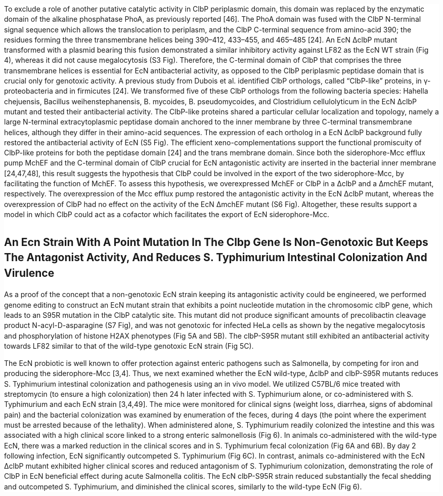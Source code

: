 To exclude a role of another putative catalytic activity in ClbP periplasmic domain, this domain was replaced by the enzymatic domain of the alkaline phosphatase PhoA, as previously reported [46]. The PhoA domain was fused with the ClbP N-terminal signal sequence which allows the translocation to periplasm, and the ClbP C-terminal sequence from amino-acid 390; the residues forming the three transmembrane helices being 390–412, 433–455, and 465–485 [24]. An EcN ΔclbP mutant transformed with a plasmid bearing this fusion demonstrated a similar inhibitory activity against LF82 as the EcN WT strain (Fig 4), whereas it did not cause megalocytosis (S3 Fig). Therefore, the C-terminal domain of ClbP that comprises the three transmembrane helices is essential for EcN antibacterial activity, as opposed to the ClbP periplasmic peptidase domain that is crucial only for genotoxic activity. A previous study from Dubois et al. identified ClbP orthologs, called “ClbP-like” proteins, in γ-proteobacteria and in firmicutes [24]. We transformed five of these ClbP orthologs from the following bacteria species: Hahella chejuensis, Bacillus weihenstephanensis, B. mycoides, B. pseudomycoides, and Clostridium cellulolyticum in the EcN ΔclbP mutant and tested their antibacterial activity. The ClbP-like proteins shared a particular cellular localization and topology, namely a large N-terminal extracytoplasmic peptidase domain anchored to the inner membrane by three C-terminal transmembrane helices, although they differ in their amino-acid sequences. The expression of each ortholog in a EcN ΔclbP background fully restored the antibacterial activity of EcN (S5 Fig). The efficient xeno-complementations support the functional promiscuity of ClbP-like proteins for both the peptidase domain [24] and the trans membrane domain. Since both the siderophore-Mcc efflux pump MchEF and the C-terminal domain of ClbP crucial for EcN antagonistic activity are inserted in the bacterial inner membrane [24,47,48], this result suggests the hypothesis that ClbP could be involved in the export of the two siderophore-Mcc, by facilitating the function of MchEF. To assess this hypothesis, we overexpressed MchEF or ClbP in a ΔclbP and a ΔmchEF mutant, respectively. The overexpression of the Mcc efflux pump restored the antagonistic activity in the EcN ΔclbP mutant, whereas the overexpression of ClbP had no effect on the activity of the EcN ΔmchEF mutant (S6 Fig). Altogether, these results support a model in which ClbP could act as a cofactor which facilitates the export of EcN siderophore-Mcc.

## An Ecn Strain With A Point Mutation In The Clbp Gene Is Non-Genotoxic But Keeps The Antagonist Activity, And Reduces S. Typhimurium Intestinal Colonization And Virulence

As a proof of the concept that a non-genotoxic EcN strain keeping its antagonistic activity could be engineered, we performed genome editing to construct an EcN mutant strain that exhibits a point nucleotide mutation in the chromosomic clbP gene, which leads to an S95R mutation in the ClbP catalytic site. This mutant did not produce significant amounts of precolibactin cleavage product N-acyl-D-asparagine (S7 Fig), and was not genotoxic for infected HeLa cells as shown by the negative megalocytosis and phosphorylation of histone H2AX phenotypes (Fig 5A and 5B). The clbP-S95R mutant still exhibited an antibacterial activity towards LF82 similar to that of the wild-type genotoxic EcN strain (Fig 5C).

The EcN probiotic is well known to offer protection against enteric pathogens such as Salmonella, by competing for iron and producing the siderophore-Mcc [3,4]. Thus, we next examined whether the EcN wild-type, ΔclbP and clbP-S95R mutants reduces S. Typhimurium intestinal colonization and pathogenesis using an in vivo model. We utilized C57BL/6 mice treated with streptomycin (to ensure a high colonization) then 24 h later infected with S. Typhimurium alone, or co-administered with S. Typhimurium and each EcN strain [3,4,49]. The mice were monitored for clinical signs (weight loss, diarrhea, signs of abdominal pain) and the bacterial colonization was examined by enumeration of the feces, during 4 days (the point where the experiment must be arrested because of the lethality). When administered alone, S. Typhimurium readily colonized the intestine and this was associated with a high clinical score linked to a strong enteric salmonellosis (Fig 6). In animals co-administered with the wild-type EcN, there was a marked reduction in the clinical scores and in S. Typhimurium fecal colonization (Fig 6A and 6B). By day 2 following infection, EcN significantly outcompeted S. Typhimurium (Fig 6C). In contrast, animals co-administered with the EcN ΔclbP mutant exhibited higher clinical scores and reduced antagonism of S. Typhimurium colonization, demonstrating the role of ClbP in EcN beneficial effect during acute Salmonella colitis. The EcN clbP-S95R strain reduced substantially the fecal shedding and outcompeted S. Typhimurium, and diminished the clinical scores, similarly to the wild-type EcN (Fig 6).
